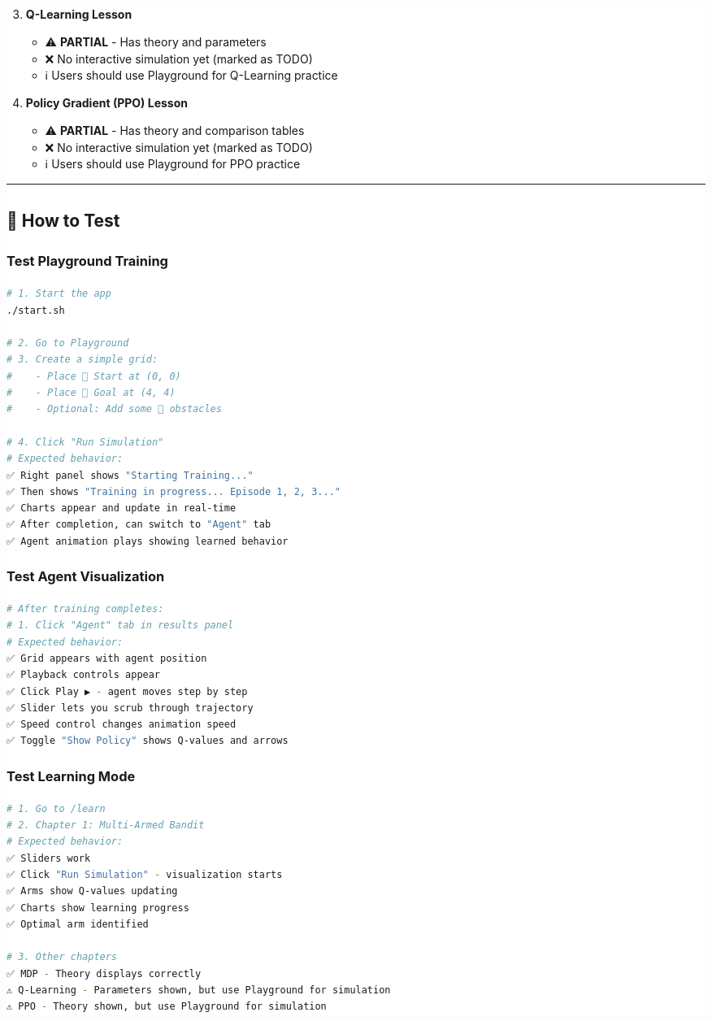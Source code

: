 3. **Q-Learning Lesson**
   - ⚠️ **PARTIAL** - Has theory and parameters
   - ❌ No interactive simulation yet (marked as TODO)
   - ℹ️ Users should use Playground for Q-Learning practice

4. **Policy Gradient (PPO) Lesson**
   - ⚠️ **PARTIAL** - Has theory and comparison tables
   - ❌ No interactive simulation yet (marked as TODO)
   - ℹ️ Users should use Playground for PPO practice

---

## 🎯 How to Test

### Test Playground Training

```bash
# 1. Start the app
./start.sh

# 2. Go to Playground
# 3. Create a simple grid:
#    - Place 🏁 Start at (0, 0)
#    - Place 🎯 Goal at (4, 4)
#    - Optional: Add some 🚫 obstacles

# 4. Click "Run Simulation"
# Expected behavior:
✅ Right panel shows "Starting Training..."
✅ Then shows "Training in progress... Episode 1, 2, 3..."
✅ Charts appear and update in real-time
✅ After completion, can switch to "Agent" tab
✅ Agent animation plays showing learned behavior
```

### Test Agent Visualization

```bash
# After training completes:
# 1. Click "Agent" tab in results panel
# Expected behavior:
✅ Grid appears with agent position
✅ Playback controls appear
✅ Click Play ▶️ - agent moves step by step
✅ Slider lets you scrub through trajectory
✅ Speed control changes animation speed
✅ Toggle "Show Policy" shows Q-values and arrows
```

### Test Learning Mode

```bash
# 1. Go to /learn
# 2. Chapter 1: Multi-Armed Bandit
# Expected behavior:
✅ Sliders work
✅ Click "Run Simulation" - visualization starts
✅ Arms show Q-values updating
✅ Charts show learning progress
✅ Optimal arm identified

# 3. Other chapters
✅ MDP - Theory displays correctly
⚠️ Q-Learning - Parameters shown, but use Playground for simulation
⚠️ PPO - Theory shown, but use Playground for simulation
```